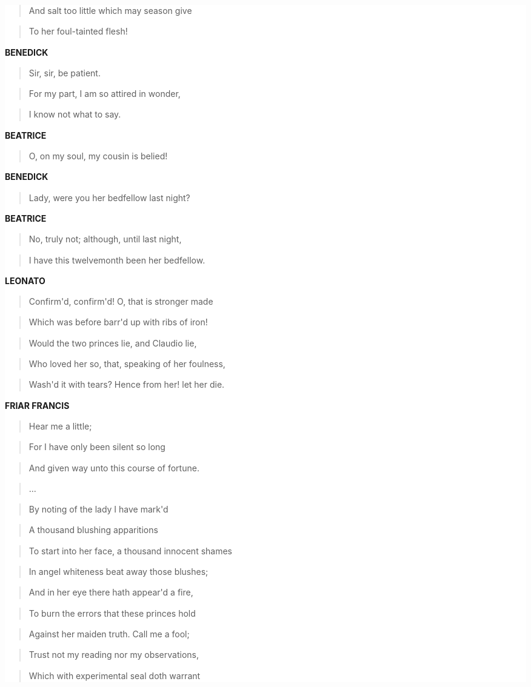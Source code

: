 > And salt too little which may season give  

> To her foul-tainted flesh!  

**BENEDICK**

> Sir, sir, be patient.  

> For my part, I am so attired in wonder,  

> I know not what to say.  

**BEATRICE**

> O, on my soul, my cousin is belied!  

**BENEDICK**

> Lady, were you her bedfellow last night?  

**BEATRICE**

> No, truly not; although, until last night,  

> I have this twelvemonth been her bedfellow.  

**LEONATO**

> Confirm'd, confirm'd! O, that is stronger made  

> Which was before barr'd up with ribs of iron!  

> Would the two princes lie, and Claudio lie,  

> Who loved her so, that, speaking of her foulness,  

> Wash'd it with tears? Hence from her! let her die.  

**FRIAR FRANCIS**

> Hear me a little;  

> For I have only been silent so long  

> And given way unto this course of fortune.  

> ...  

> By noting of the lady I have mark'd  

> A thousand blushing apparitions  

> To start into her face, a thousand innocent shames  

> In angel whiteness beat away those blushes;  

> And in her eye there hath appear'd a fire,  

> To burn the errors that these princes hold  

> Against her maiden truth. Call me a fool;  

> Trust not my reading nor my observations,  

> Which with experimental seal doth warrant  
